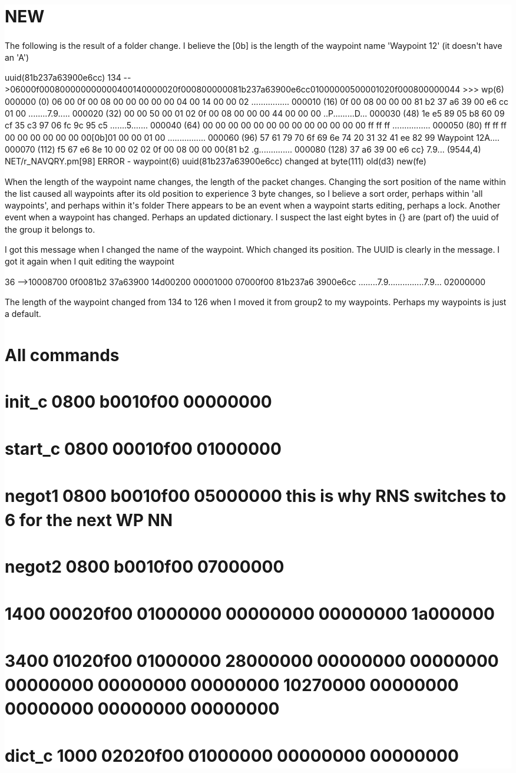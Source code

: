 
# NEW

The following <fe> is the result of a folder change.
I believe the [0b] is the length of the waypoint name 'Waypoint 12' (it doesn't have an 'A')

uuid(81b237a63900e6cc)
134   -->06000f000800000000000400140000020f000800000081b237a63900e6cc01000000500001020f000800000044 >>>
wp(6)
   000000 (0)          06 00 0f 00 08 00 00 00 00 00 04 00 14 00 00 02    ................
   000010 (16)         0f 00 08 00 00 00 81 b2 37 a6 39 00 e6 cc 01 00    ........7.9.....
   000020 (32)         00 00 50 00 01 02 0f 00 08 00 00 00 44 00 00 00    ..P.........D...
   000030 (48)         1e e5 89 05 b8 60 09 cf 35 c3 97 06 fc 9c 95 c5    .......5.......
   000040 (64)         00 00 00 00 00 00 00 00 00 00 00 00 00 ff ff ff    ................
   000050 (80)         ff ff ff 00 00 00 00 00 00 00[0b]01 00 00 01 00    ................
   000060 (96)         57 61 79 70 6f 69 6e 74 20 31 32 41 ee 82 99<fe>   Waypoint 12A....
   000070 (112)        f5 67 e6 8e 10 00 02 02 0f 00 08 00 00 00{81 b2    .g..............
   000080 (128)        37 a6 39 00 e6 cc}                                 7.9...
(9544,4)  NET/r_NAVQRY.pm[98]               ERROR - waypoint(6) uuid(81b237a63900e6cc) changed at byte(111) old(d3) new(fe)

When the length of the waypoint name changes, the length of the packet changes.
Changing the sort position of the name within the list caused all waypoints after
	its old position to experience 3 byte changes, so I believe a sort order, perhaps
	within 'all waypoints', and perhaps within it's folder
There appears to be an event when a waypoint starts editing, perhaps a lock.
Another event when a waypoint has changed.  Perhaps an updated dictionary.
I suspect the last eight bytes in {} are (part of) the uuid of the group it belongs to.

I got this message when I changed the name of the waypoint. Which changed its position.
The UUID is clearly in the message. I got it again when I quit editing the waypoint

36    -->10008700 0f0081b2 37a63900 14d00200 00001000 07000f00 81b237a6 3900e6cc   ........7.9...............7.9...
         02000000

The length of the waypoint changed from 134 to 126 when I moved it from group2 to my waypoints.
Perhaps my waypoints is just a default.



#		All commands
#	init_c	0800	b0010f00	00000000
#	start_c	0800	00010f00 	01000000
#	negot1	0800	b0010f00	05000000	this is why RNS switches to 6 for the next WP NN
#	negot2	0800	b0010f00	07000000
#			1400	00020f00	01000000	00000000	00000000	1a000000
#			3400	01020f00	01000000	28000000	00000000	00000000	00000000	00000000	00000000	10270000	00000000	00000000	00000000	00000000
#	dict_c	1000	02020f00	01000000	00000000	00000000